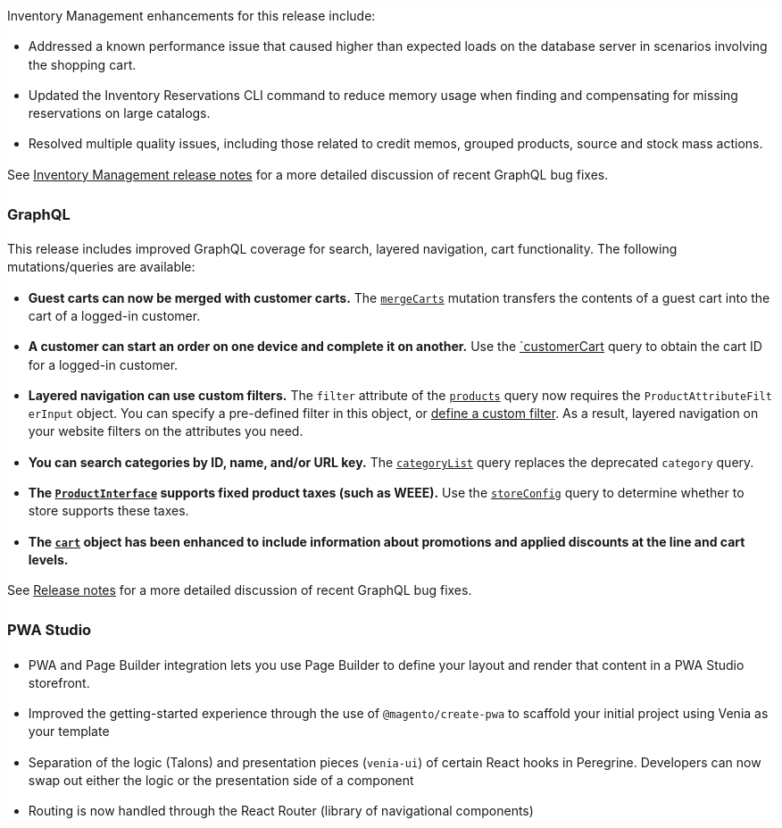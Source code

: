 Inventory Management enhancements for this release include:

*  Addressed a known performance issue that caused higher than expected loads on the database server in scenarios involving the shopping cart.

*  Updated the Inventory Reservations CLI command to reduce memory usage when finding and compensating for missing reservations on large catalogs.

*  Resolved multiple quality issues, including those related to credit memos, grouped products, source and stock mass actions.

See [Inventory Management release notes](https://devdocs.magento.com/guides/v2.3/inventory/release-notes.html) for a more detailed discussion of recent GraphQL bug fixes.

### GraphQL

This release includes improved GraphQL coverage for search, layered navigation, cart functionality. The following mutations/queries are available:

*  **Guest carts can now be merged with customer carts.** The [`mergeCarts`]({{page.baseurl}}/graphql/mutations/merge-carts.html) mutation transfers the contents of a guest cart into the cart of a logged-in customer.

*  **A customer can start an order on one device and complete it on another.** Use the [`customerCart]({{page.baseurl}}/graphql/queries/customer-cart.html) query to obtain the cart ID for a logged-in customer.

*  **Layered navigation can use custom filters.** The `filter` attribute of the [`products`]({{page.baseurl}}/graphql/queries/products.html) query now requires the `ProductAttributeFilterInput` object. You can specify a pre-defined filter in this object, or [define a custom filter]({{page.baseurl}}/graphql/custom-filters.html). As a result, layered navigation on your website filters on the attributes you need.

*  **You can search categories by ID, name, and/or URL key.** The [`categoryList`]({{page.baseurl}}/graphql/queries/category-list.html) query replaces the deprecated `category` query.

*  **The [`ProductInterface`]({{page.baseurl}}/graphql/product/product-interface.html) supports fixed product taxes (such as WEEE).** Use the [`storeConfig`]({{page.baseurl}}/graphql/queries/store-config.html) query to determine whether to store supports these taxes.

*  **The [`cart`]({{page.baseurl}}/graphql/queries/cart.html) object has been enhanced to include information about promotions and applied discounts at the line and cart levels.**

See [Release notes](https://devdocs.magento.com/guides/v2.3/graphql/release-notes.html) for a more detailed discussion of recent GraphQL bug fixes.

### PWA Studio

*  PWA and Page Builder integration lets you use Page Builder to define your layout and render that content in a PWA Studio storefront.

*  Improved the getting-started experience through the use of `@magento/create-pwa` to scaffold your initial project using Venia as your template

*  Separation of the logic (Talons) and presentation pieces (`venia-ui`) of certain React hooks in Peregrine. Developers can now swap out either the logic or the presentation side of a component

*  Routing is now handled through the React Router (library of navigational components)
